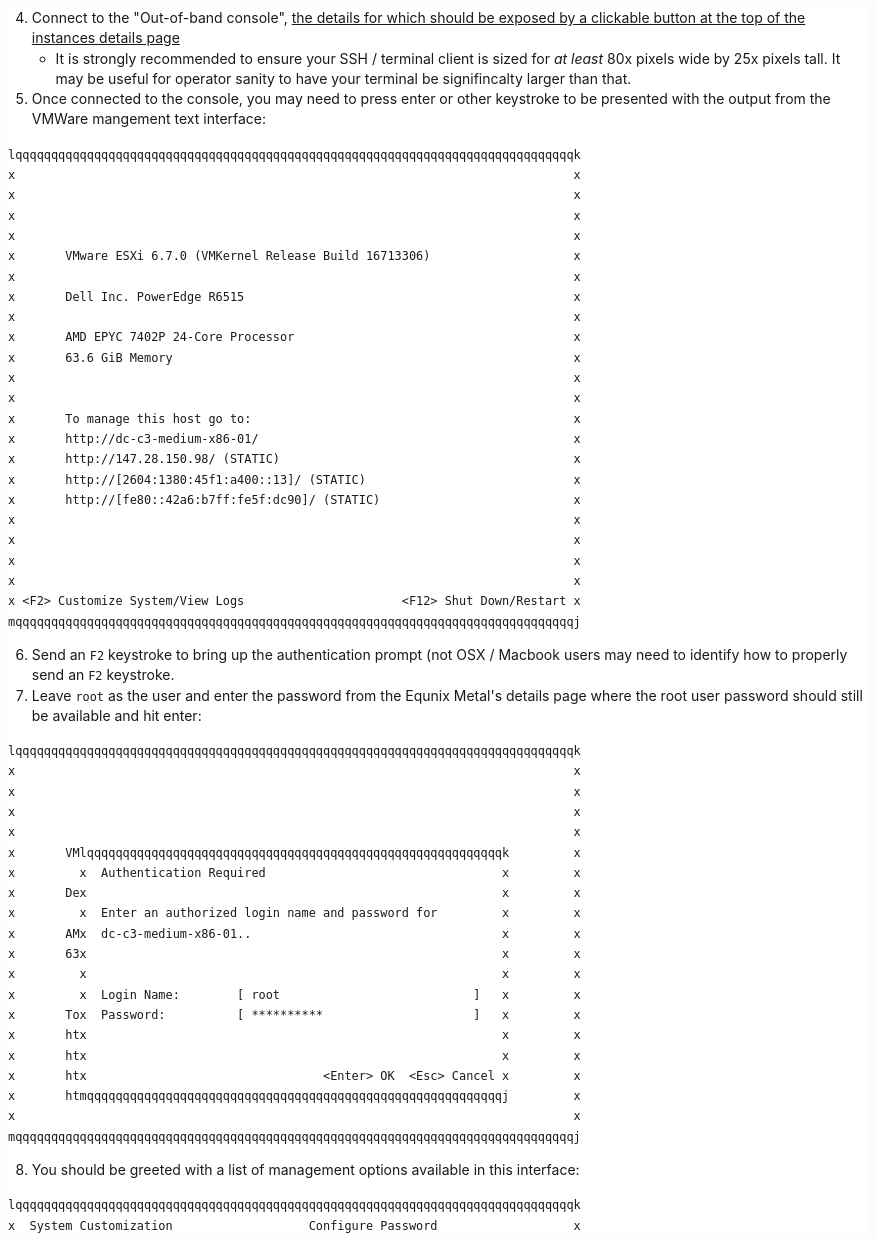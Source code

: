 4) Connect to the "Out-of-band console", [the details for which should be exposed by a clickable button at the top of the instances details page](https://metal.equinix.com/developers/docs/resilience-recovery/serial-over-ssh/)
	* It is strongly recommended to ensure your SSH / terminal client is sized for *at least* 80x pixels wide by 25x pixels tall. It may be useful for operator sanity to have your terminal be signifincalty larger than that.
5) Once connected to the console, you may need to press enter or other keystroke to be presented with the output from the VMWare mangement text interface:
```
lqqqqqqqqqqqqqqqqqqqqqqqqqqqqqqqqqqqqqqqqqqqqqqqqqqqqqqqqqqqqqqqqqqqqqqqqqqqqqqk
x                                                                              x
x                                                                              x
x                                                                              x
x                                                                              x
x       VMware ESXi 6.7.0 (VMKernel Release Build 16713306)                    x
x                                                                              x
x       Dell Inc. PowerEdge R6515                                              x
x                                                                              x
x       AMD EPYC 7402P 24-Core Processor                                       x
x       63.6 GiB Memory                                                        x
x                                                                              x
x                                                                              x
x       To manage this host go to:                                             x
x       http://dc-c3-medium-x86-01/                                            x
x       http://147.28.150.98/ (STATIC)                                         x
x       http://[2604:1380:45f1:a400::13]/ (STATIC)                             x
x       http://[fe80::42a6:b7ff:fe5f:dc90]/ (STATIC)                           x
x                                                                              x
x                                                                              x
x                                                                              x
x                                                                              x
x <F2> Customize System/View Logs                      <F12> Shut Down/Restart x
mqqqqqqqqqqqqqqqqqqqqqqqqqqqqqqqqqqqqqqqqqqqqqqqqqqqqqqqqqqqqqqqqqqqqqqqqqqqqqqj

```
6) Send an `F2` keystroke to bring up the authentication prompt (not OSX / Macbook users may need to identify how to properly send an `F2` keystroke.
7) Leave `root` as the user and enter the password from the Equnix Metal's details page where the root user password should still be available and hit enter:
```
lqqqqqqqqqqqqqqqqqqqqqqqqqqqqqqqqqqqqqqqqqqqqqqqqqqqqqqqqqqqqqqqqqqqqqqqqqqqqqqk
x                                                                              x
x                                                                              x
x                                                                              x
x                                                                              x
x       VMlqqqqqqqqqqqqqqqqqqqqqqqqqqqqqqqqqqqqqqqqqqqqqqqqqqqqqqqqqqk         x
x         x  Authentication Required                                 x         x
x       Dex                                                          x         x
x         x  Enter an authorized login name and password for         x         x
x       AMx  dc-c3-medium-x86-01..                                   x         x
x       63x                                                          x         x
x         x                                                          x         x
x         x  Login Name:        [ root                           ]   x         x
x       Tox  Password:          [ **********                     ]   x         x
x       htx                                                          x         x
x       htx                                                          x         x
x       htx                                 <Enter> OK  <Esc> Cancel x         x
x       htmqqqqqqqqqqqqqqqqqqqqqqqqqqqqqqqqqqqqqqqqqqqqqqqqqqqqqqqqqqj         x
x                                                                              x
mqqqqqqqqqqqqqqqqqqqqqqqqqqqqqqqqqqqqqqqqqqqqqqqqqqqqqqqqqqqqqqqqqqqqqqqqqqqqqqj
```
8) You should be greeted with a list of management options available in this interface:
```
lqqqqqqqqqqqqqqqqqqqqqqqqqqqqqqqqqqqqqqqqqqqqqqqqqqqqqqqqqqqqqqqqqqqqqqqqqqqqqqk
x  System Customization                   Configure Password                   x
```